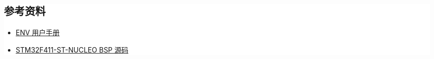 ## 参考资料
* [ENV 用户手册](https://www.rt-thread.org/document/site/#/development-tools/env/env)

* [STM32F411-ST-NUCLEO BSP 源码](https://github.com/RT-Thread/rt-thread/tree/master/bsp/stm32/stm32f411-st-nucleo)

